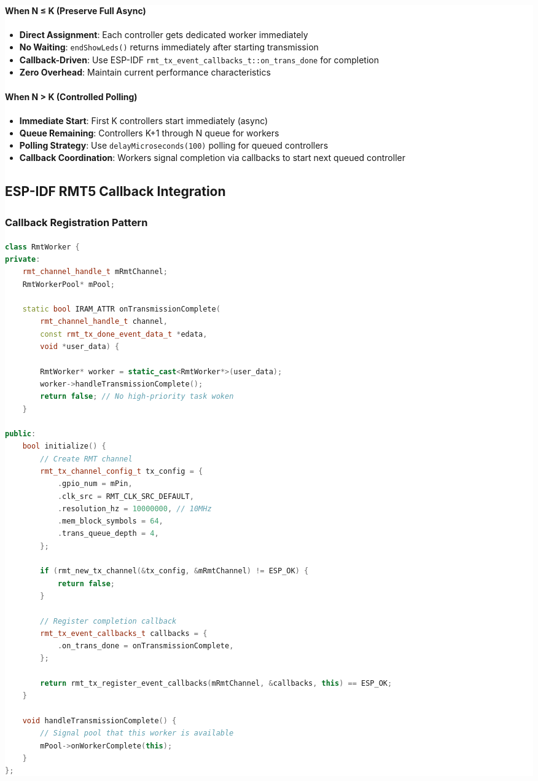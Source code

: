 #### When N ≤ K (Preserve Full Async)
- **Direct Assignment**: Each controller gets dedicated worker immediately
- **No Waiting**: `endShowLeds()` returns immediately after starting transmission
- **Callback-Driven**: Use ESP-IDF `rmt_tx_event_callbacks_t::on_trans_done` for completion
- **Zero Overhead**: Maintain current performance characteristics

#### When N > K (Controlled Polling)
- **Immediate Start**: First K controllers start immediately (async)
- **Queue Remaining**: Controllers K+1 through N queue for workers
- **Polling Strategy**: Use `delayMicroseconds(100)` polling for queued controllers
- **Callback Coordination**: Workers signal completion via callbacks to start next queued controller

## ESP-IDF RMT5 Callback Integration

### Callback Registration Pattern
```cpp
class RmtWorker {
private:
    rmt_channel_handle_t mRmtChannel;
    RmtWorkerPool* mPool;
    
    static bool IRAM_ATTR onTransmissionComplete(
        rmt_channel_handle_t channel,
        const rmt_tx_done_event_data_t *edata,
        void *user_data) {
        
        RmtWorker* worker = static_cast<RmtWorker*>(user_data);
        worker->handleTransmissionComplete();
        return false; // No high-priority task woken
    }
    
public:
    bool initialize() {
        // Create RMT channel
        rmt_tx_channel_config_t tx_config = {
            .gpio_num = mPin,
            .clk_src = RMT_CLK_SRC_DEFAULT,
            .resolution_hz = 10000000, // 10MHz
            .mem_block_symbols = 64,
            .trans_queue_depth = 4,
        };
        
        if (rmt_new_tx_channel(&tx_config, &mRmtChannel) != ESP_OK) {
            return false;
        }
        
        // Register completion callback
        rmt_tx_event_callbacks_t callbacks = {
            .on_trans_done = onTransmissionComplete,
        };
        
        return rmt_tx_register_event_callbacks(mRmtChannel, &callbacks, this) == ESP_OK;
    }
    
    void handleTransmissionComplete() {
        // Signal pool that this worker is available
        mPool->onWorkerComplete(this);
    }
};
```
